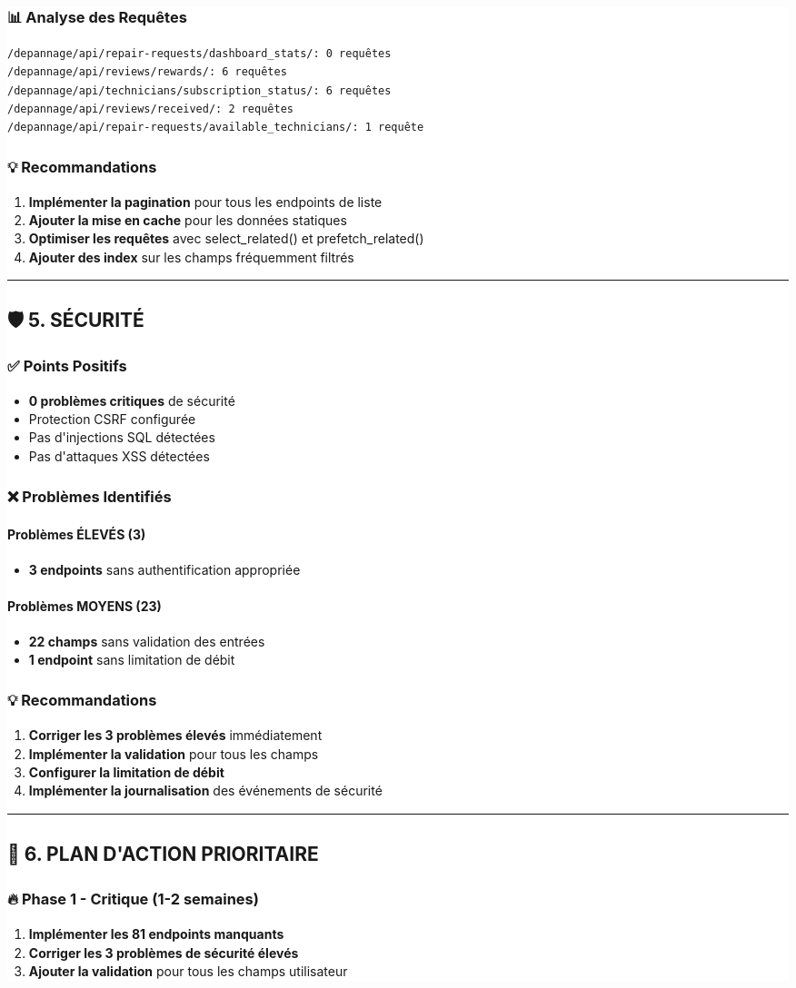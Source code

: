 ### 📊 Analyse des Requêtes
```
/depannage/api/repair-requests/dashboard_stats/: 0 requêtes
/depannage/api/reviews/rewards/: 6 requêtes
/depannage/api/technicians/subscription_status/: 6 requêtes
/depannage/api/reviews/received/: 2 requêtes
/depannage/api/repair-requests/available_technicians/: 1 requête
```

### 💡 Recommandations
1. **Implémenter la pagination** pour tous les endpoints de liste
2. **Ajouter la mise en cache** pour les données statiques
3. **Optimiser les requêtes** avec select_related() et prefetch_related()
4. **Ajouter des index** sur les champs fréquemment filtrés

---

## 🛡️ 5. SÉCURITÉ

### ✅ Points Positifs
- **0 problèmes critiques** de sécurité
- Protection CSRF configurée
- Pas d'injections SQL détectées
- Pas d'attaques XSS détectées

### ❌ Problèmes Identifiés

#### Problèmes ÉLEVÉS (3)
- **3 endpoints** sans authentification appropriée

#### Problèmes MOYENS (23)
- **22 champs** sans validation des entrées
- **1 endpoint** sans limitation de débit

### 💡 Recommandations
1. **Corriger les 3 problèmes élevés** immédiatement
2. **Implémenter la validation** pour tous les champs
3. **Configurer la limitation de débit**
4. **Implémenter la journalisation** des événements de sécurité

---

## 🚀 6. PLAN D'ACTION PRIORITAIRE

### 🔥 Phase 1 - Critique (1-2 semaines)
1. **Implémenter les 81 endpoints manquants**
2. **Corriger les 3 problèmes de sécurité élevés**
3. **Ajouter la validation** pour tous les champs utilisateur
